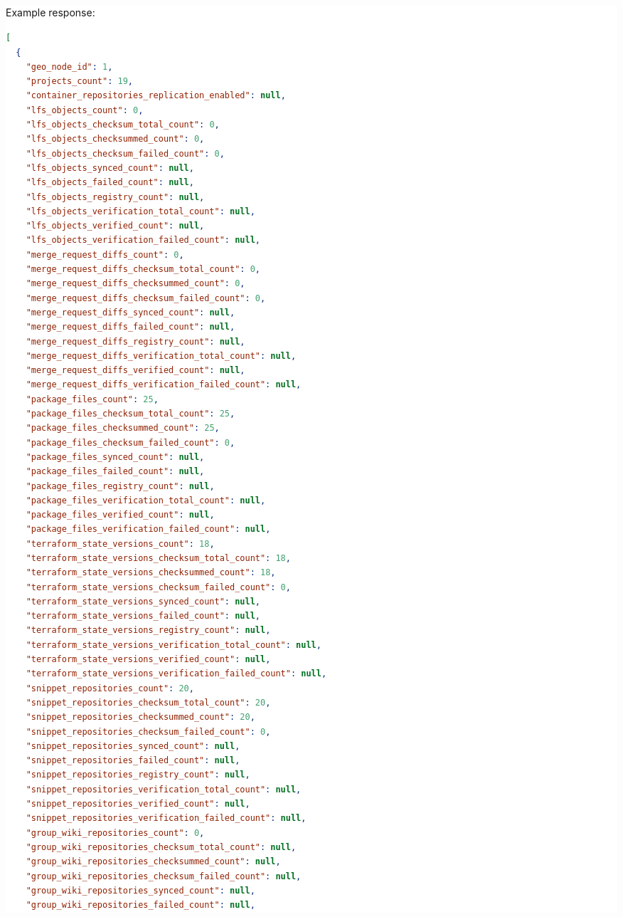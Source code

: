 Example response:

```json
[
  {
    "geo_node_id": 1,
    "projects_count": 19,
    "container_repositories_replication_enabled": null,
    "lfs_objects_count": 0,
    "lfs_objects_checksum_total_count": 0,
    "lfs_objects_checksummed_count": 0,
    "lfs_objects_checksum_failed_count": 0,
    "lfs_objects_synced_count": null,
    "lfs_objects_failed_count": null,
    "lfs_objects_registry_count": null,
    "lfs_objects_verification_total_count": null,
    "lfs_objects_verified_count": null,
    "lfs_objects_verification_failed_count": null,
    "merge_request_diffs_count": 0,
    "merge_request_diffs_checksum_total_count": 0,
    "merge_request_diffs_checksummed_count": 0,
    "merge_request_diffs_checksum_failed_count": 0,
    "merge_request_diffs_synced_count": null,
    "merge_request_diffs_failed_count": null,
    "merge_request_diffs_registry_count": null,
    "merge_request_diffs_verification_total_count": null,
    "merge_request_diffs_verified_count": null,
    "merge_request_diffs_verification_failed_count": null,
    "package_files_count": 25,
    "package_files_checksum_total_count": 25,
    "package_files_checksummed_count": 25,
    "package_files_checksum_failed_count": 0,
    "package_files_synced_count": null,
    "package_files_failed_count": null,
    "package_files_registry_count": null,
    "package_files_verification_total_count": null,
    "package_files_verified_count": null,
    "package_files_verification_failed_count": null,
    "terraform_state_versions_count": 18,
    "terraform_state_versions_checksum_total_count": 18,
    "terraform_state_versions_checksummed_count": 18,
    "terraform_state_versions_checksum_failed_count": 0,
    "terraform_state_versions_synced_count": null,
    "terraform_state_versions_failed_count": null,
    "terraform_state_versions_registry_count": null,
    "terraform_state_versions_verification_total_count": null,
    "terraform_state_versions_verified_count": null,
    "terraform_state_versions_verification_failed_count": null,
    "snippet_repositories_count": 20,
    "snippet_repositories_checksum_total_count": 20,
    "snippet_repositories_checksummed_count": 20,
    "snippet_repositories_checksum_failed_count": 0,
    "snippet_repositories_synced_count": null,
    "snippet_repositories_failed_count": null,
    "snippet_repositories_registry_count": null,
    "snippet_repositories_verification_total_count": null,
    "snippet_repositories_verified_count": null,
    "snippet_repositories_verification_failed_count": null,
    "group_wiki_repositories_count": 0,
    "group_wiki_repositories_checksum_total_count": null,
    "group_wiki_repositories_checksummed_count": null,
    "group_wiki_repositories_checksum_failed_count": null,
    "group_wiki_repositories_synced_count": null,
    "group_wiki_repositories_failed_count": null,
```